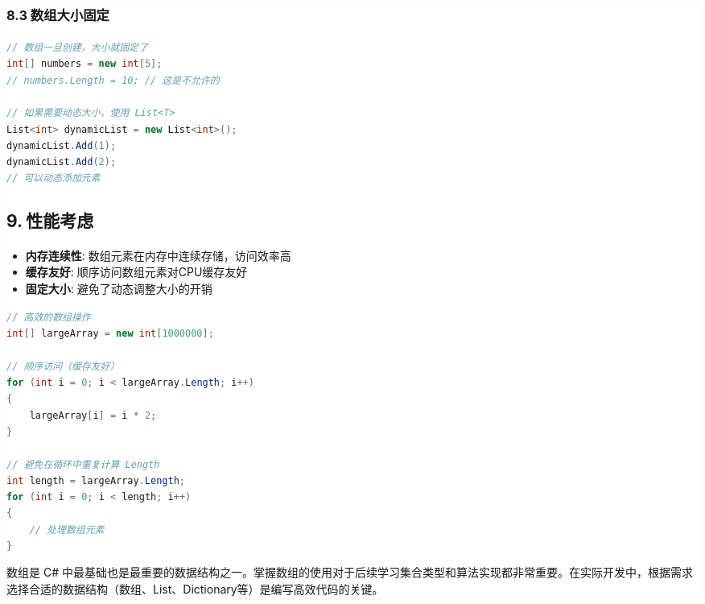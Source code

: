 ### 8.3 数组大小固定

```csharp
// 数组一旦创建，大小就固定了
int[] numbers = new int[5];
// numbers.Length = 10; // 这是不允许的

// 如果需要动态大小，使用 List<T>
List<int> dynamicList = new List<int>();
dynamicList.Add(1);
dynamicList.Add(2);
// 可以动态添加元素
```

## 9. 性能考虑

- **内存连续性**: 数组元素在内存中连续存储，访问效率高
- **缓存友好**: 顺序访问数组元素对CPU缓存友好
- **固定大小**: 避免了动态调整大小的开销

```csharp
// 高效的数组操作
int[] largeArray = new int[1000000];

// 顺序访问（缓存友好）
for (int i = 0; i < largeArray.Length; i++)
{
    largeArray[i] = i * 2;
}

// 避免在循环中重复计算 Length
int length = largeArray.Length;
for (int i = 0; i < length; i++)
{
    // 处理数组元素
}
```

数组是 C# 中最基础也是最重要的数据结构之一。掌握数组的使用对于后续学习集合类型和算法实现都非常重要。在实际开发中，根据需求选择合适的数据结构（数组、List、Dictionary等）是编写高效代码的关键。